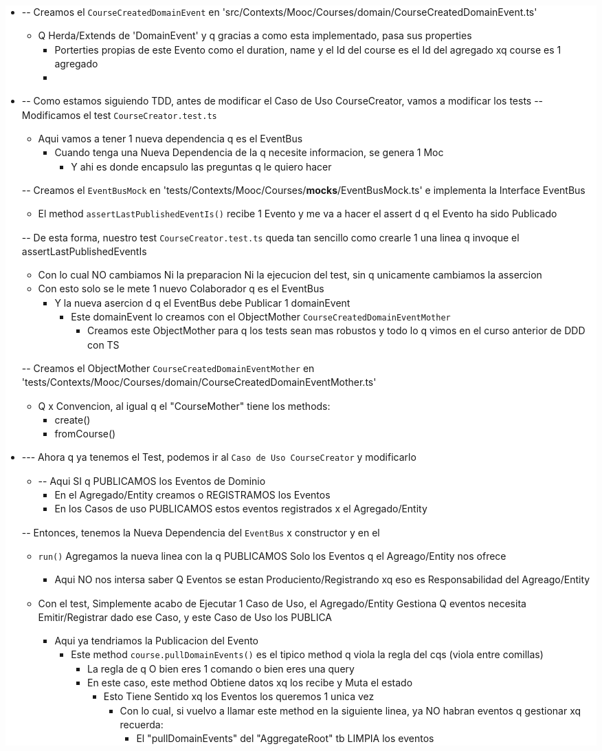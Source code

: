 
  - -- Creamos el     `CourseCreatedDomainEvent`    en   'src/Contexts/Mooc/Courses/domain/CourseCreatedDomainEvent.ts'
    - Q Herda/Extends de    'DomainEvent'    y q gracias a como esta implementado, pasa sus properties
      - Porterties propias de este Evento como el     duration, name    y el Id del course es el Id del agregado xq course es 1 agregado
      -



  - -- Como estamos siguiendo TDD, antes de modificar el     Caso de Uso CourseCreator, vamos a modificar los tests
    -- Modificamos el test     `CourseCreator.test.ts`
      - Aqui vamos a tener 1 nueva dependencia q es el    EventBus
        - Cuando tenga una Nueva Dependencia de la q necesite informacion, se genera 1 Moc
          - Y ahi es donde encapsulo las preguntas q le quiero hacer

    -- Creamos el     `EventBusMock`    en  'tests/Contexts/Mooc/Courses/__mocks__/EventBusMock.ts' e implementa la Interface  EventBus
      - El method    `assertLastPublishedEventIs()`    recibe 1 Evento y me va a hacer el    assert   d q el Evento ha sido Publicado

    -- De esta forma, nuestro test    `CourseCreator.test.ts`     queda tan sencillo como crearle 1 una linea q invoque el assertLastPublishedEventIs
      - Con lo cual NO cambiamos Ni la preparacion Ni la ejecucion del test, sin q unicamente cambiamos la assercion
      - Con esto solo se le mete 1 nuevo     Colaborador    q es el    EventBus
        - Y la nueva asercion d q el EventBus debe Publicar 1 domainEvent
          - Este    domainEvent    lo creamos con el    ObjectMother    `CourseCreatedDomainEventMother`
            - Creamos este ObjectMother para q los tests sean mas robustos y todo lo q vimos en el curso anterior de DDD con TS

    -- Creamos el ObjectMother    `CourseCreatedDomainEventMother`    en 'tests/Contexts/Mooc/Courses/domain/CourseCreatedDomainEventMother.ts'
      - Q x Convencion, al igual q el    "CourseMother"    tiene los methods:
        - create()
        - fromCourse()



  - --- Ahora q ya tenemos el Test, podemos ir al     `Caso de Uso CourseCreator`    y modificarlo
    - -- Aqui SI q PUBLICAMOS los Eventos de Dominio
      - En el Agregado/Entity creamos o REGISTRAMOS los Eventos
      - En los Casos de uso PUBLICAMOS estos eventos registrados x el Agregado/Entity

    -- Entonces, tenemos la Nueva Dependencia del   `EventBus`    x constructor y en el
      - `run()` Agregamos la nueva linea con la q PUBLICAMOS Solo los Eventos q el Agreago/Entity nos ofrece
        - Aqui NO nos intersa saber Q Eventos se estan Produciento/Registrando xq eso es Responsabilidad del Agreago/Entity

      - Con el test, Simplemente acabo de Ejecutar 1 Caso de Uso, el Agregado/Entity Gestiona Q eventos necesita Emitir/Registrar dado ese Caso, y este Caso de Uso los PUBLICA
        - Aqui ya tendriamos la Publicacion del Evento
          - Este method   `course.pullDomainEvents()`   es el tipico method q viola la regla del cqs (viola entre comillas)
            - La regla de q O bien eres 1 comando o bien eres una query
            - En este caso, este method Obtiene datos xq los recibe y Muta el estado
              - Esto Tiene Sentido xq los Eventos los queremos 1 unica vez
                - Con lo cual, si vuelvo a llamar este method en la siguiente linea, ya NO habran eventos q gestionar xq recuerda:
                  - El   "pullDomainEvents"   del    "AggregateRoot"  tb LIMPIA los eventos
